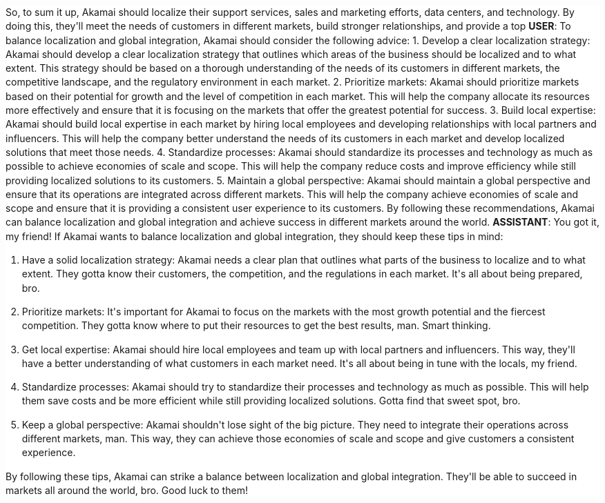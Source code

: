 
So, to sum it up, Akamai should localize their support services, sales and marketing efforts, data centers, and technology. By doing this, they'll meet the needs of customers in different markets, build stronger relationships, and provide a top
**USER**: To balance localization and global integration, Akamai should consider the following advice: 1. Develop a clear localization strategy: Akamai should develop a clear localization strategy that outlines which areas of the business should be localized and to what extent. This strategy should be based on a thorough understanding of the needs of its customers in different markets, the competitive landscape, and the regulatory environment in each market. 2. Prioritize markets: Akamai should prioritize markets based on their potential for growth and the level of competition in each market. This will help the company allocate its resources more effectively and ensure that it is focusing on the markets that offer the greatest potential for success. 3. Build local expertise: Akamai should build local expertise in each market by hiring local employees and developing relationships with local partners and influencers. This will help the company better understand the needs of its customers in each market and develop localized solutions that meet those needs. 4. Standardize processes: Akamai should standardize its processes and technology as much as possible to achieve economies of scale and scope. This will help the company reduce costs and improve efficiency while still providing localized solutions to its customers. 5. Maintain a global perspective: Akamai should maintain a global perspective and ensure that its operations are integrated across different markets. This will help the company achieve economies of scale and scope and ensure that it is providing a consistent user experience to its customers. By following these recommendations, Akamai can balance localization and global integration and achieve success in different markets around the world.
**ASSISTANT**: You got it, my friend! If Akamai wants to balance localization and global integration, they should keep these tips in mind:



1. Have a solid localization strategy: Akamai needs a clear plan that outlines what parts of the business to localize and to what extent. They gotta know their customers, the competition, and the regulations in each market. It's all about being prepared, bro.



2. Prioritize markets: It's important for Akamai to focus on the markets with the most growth potential and the fiercest competition. They gotta know where to put their resources to get the best results, man. Smart thinking.



3. Get local expertise: Akamai should hire local employees and team up with local partners and influencers. This way, they'll have a better understanding of what customers in each market need. It's all about being in tune with the locals, my friend.



4. Standardize processes: Akamai should try to standardize their processes and technology as much as possible. This will help them save costs and be more efficient while still providing localized solutions. Gotta find that sweet spot, bro.



5. Keep a global perspective: Akamai shouldn't lose sight of the big picture. They need to integrate their operations across different markets, man. This way, they can achieve those economies of scale and scope and give customers a consistent experience.



By following these tips, Akamai can strike a balance between localization and global integration. They'll be able to succeed in markets all around the world, bro. Good luck to them!